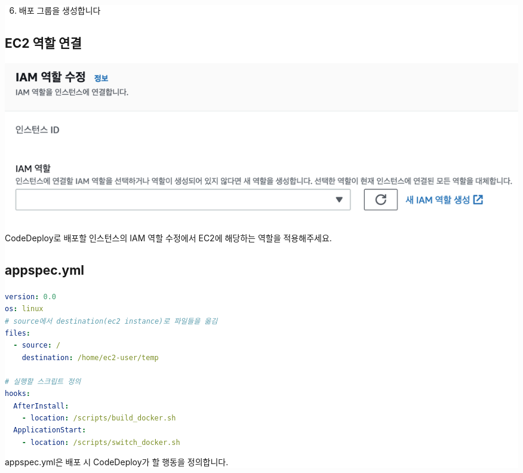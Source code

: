 6. 배포 그룹을 생성합니다

## EC2 역할 연결

![](2022-06-06-00-16-14.png)

CodeDeploy로 배포할 인스턴스의 IAM 역할 수정에서 EC2에 해당하는 역할을 적용해주세요.

## appspec.yml

```yml
version: 0.0
os: linux
# source에서 destination(ec2 instance)로 파일들을 옮김
files:
  - source: /
    destination: /home/ec2-user/temp

# 실행할 스크립트 정의
hooks:
  AfterInstall:
    - location: /scripts/build_docker.sh
  ApplicationStart:
    - location: /scripts/switch_docker.sh
```

appspec.yml은 배포 시 CodeDeploy가 할 행동을 정의합니다.
